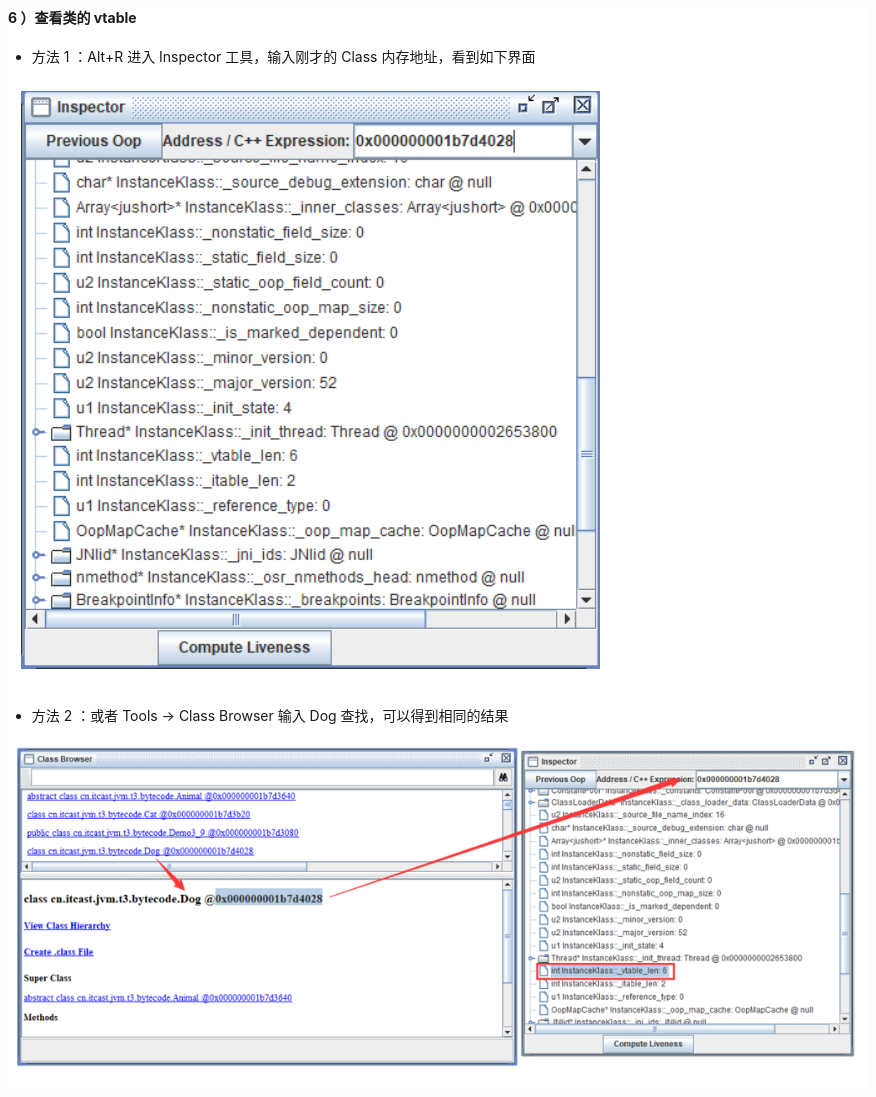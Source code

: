 #### 6 ）查看类的 vtable

- 方法 1 ：Alt+R 进入 Inspector 工具，输入刚才的 Class 内存地址，看到如下界面

![image-20220805231740082](assets/image-20220805231740082.png)

- 方法 2 ：或者 Tools -> Class Browser 输入 Dog 查找，可以得到相同的结果

![image-20220805231809221](assets/image-20220805231809221.png)
